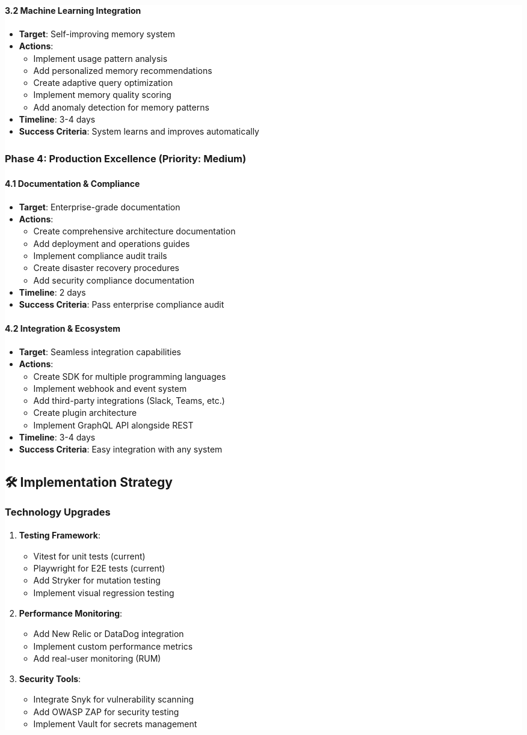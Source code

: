 #### 3.2 Machine Learning Integration
- **Target**: Self-improving memory system
- **Actions**:
  - Implement usage pattern analysis
  - Add personalized memory recommendations
  - Create adaptive query optimization
  - Implement memory quality scoring
  - Add anomaly detection for memory patterns
- **Timeline**: 3-4 days
- **Success Criteria**: System learns and improves automatically

### Phase 4: Production Excellence (Priority: Medium)

#### 4.1 Documentation & Compliance
- **Target**: Enterprise-grade documentation
- **Actions**:
  - Create comprehensive architecture documentation
  - Add deployment and operations guides
  - Implement compliance audit trails
  - Create disaster recovery procedures
  - Add security compliance documentation
- **Timeline**: 2 days
- **Success Criteria**: Pass enterprise compliance audit

#### 4.2 Integration & Ecosystem
- **Target**: Seamless integration capabilities
- **Actions**:
  - Create SDK for multiple programming languages
  - Implement webhook and event system
  - Add third-party integrations (Slack, Teams, etc.)
  - Create plugin architecture
  - Implement GraphQL API alongside REST
- **Timeline**: 3-4 days
- **Success Criteria**: Easy integration with any system

## 🛠️ Implementation Strategy

### Technology Upgrades

1. **Testing Framework**:
   - Vitest for unit tests (current)
   - Playwright for E2E tests (current)
   - Add Stryker for mutation testing
   - Implement visual regression testing

2. **Performance Monitoring**:
   - Add New Relic or DataDog integration
   - Implement custom performance metrics
   - Add real-user monitoring (RUM)

3. **Security Tools**:
   - Integrate Snyk for vulnerability scanning
   - Add OWASP ZAP for security testing
   - Implement Vault for secrets management
